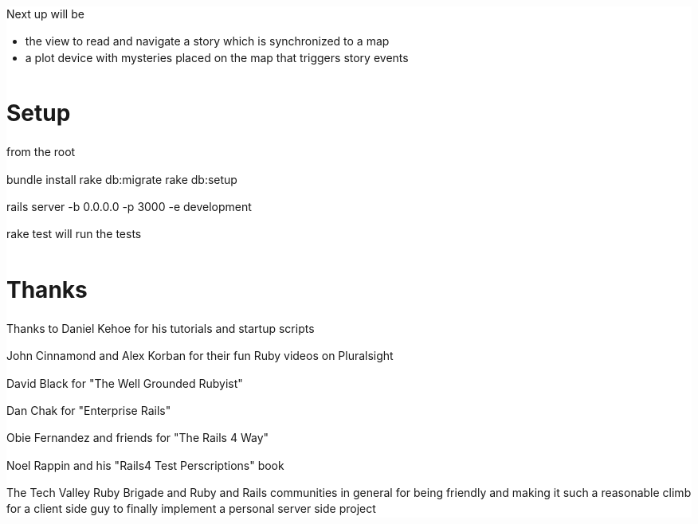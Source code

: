 Next up will be 

* the view to read and navigate a story which is synchronized to a map
* a plot device with mysteries placed on the map that triggers story events

Setup
===========
from the root

bundle install
rake db:migrate
rake db:setup

rails server -b 0.0.0.0 -p 3000 -e development

rake test will run the tests
         
                                                                                                                       
Thanks
===========
Thanks to Daniel Kehoe for his tutorials and startup scripts

John Cinnamond and Alex Korban for their fun Ruby videos on Pluralsight

David Black for "The Well Grounded Rubyist"

Dan Chak for "Enterprise Rails"

Obie Fernandez and friends for "The Rails 4 Way"
                             
Noel Rappin and his "Rails4 Test Perscriptions" book

The Tech Valley Ruby Brigade and Ruby and Rails communities in general for being friendly and making it such a reasonable climb for a client side guy to finally implement a personal server side project